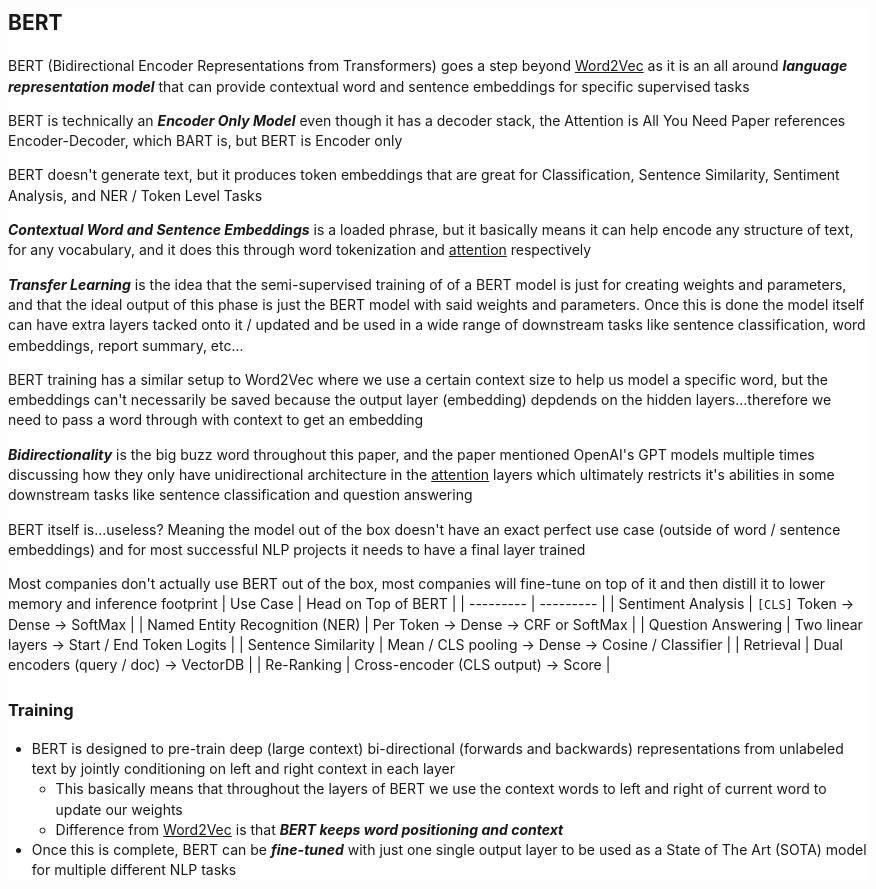 ## BERT
BERT (Bidirectional Encoder Representations from Transformers) goes a step beyond [Word2Vec](#word2vec) as it is an all around ***language representation model*** that can provide contextual word and sentence embeddings for specific supervised tasks

BERT is technically an ***Encoder Only Model*** even though it has a decoder stack, the Attention is All You Need Paper references Encoder-Decoder, which BART is, but BERT is Encoder only

BERT doesn't generate text, but it produces token embeddings that are great for Classification, Sentence Similarity, Sentiment Analysis, and NER / Token Level Tasks

***Contextual Word and Sentence Embeddings*** is a loaded phrase, but it basically means it can help encode any structure of text, for any vocabulary, and it does this through word tokenization and [attention](./ATTENTION.md#attention) respectively

***Transfer Learning*** is the idea that the semi-supervised training of of a BERT model is just for creating weights and parameters, and that the ideal output of this phase is just the BERT model with said weights and parameters. Once this is done the model itself can have extra layers tacked onto it / updated and be used in a wide range of downstream tasks like sentence classification, word embeddings, report summary, etc...

BERT training has a similar setup to Word2Vec where we use a certain context size to help us model a specific word, but the embeddings can't necessarily be saved because the output layer (embedding) depdends on the hidden layers...therefore we need to pass a word through with context to get an embedding

***Bidirectionality*** is the big buzz word throughout this paper, and the paper mentioned OpenAI's GPT models multiple times discussing how they only have unidirectional architecture in the [attention](./ATTENTION.md#attention) layers which ultimately restricts it's abilities in some downstream tasks like sentence classification and question answering

BERT itself is...useless? Meaning the model out of the box doesn't have an exact perfect use case (outside of word / sentence embeddings) and for most successful NLP projects it needs to have a final layer trained

Most companies don't actually use BERT out of the box, most companies will fine-tune on top of it and then distill it to lower memory and inference footprint
| Use Case | Head on Top of BERT |
| --------- | --------- |
| Sentiment Analysis | `[CLS]` Token &rarr; Dense &rarr; SoftMax | 
| Named Entity Recognition (NER) | Per Token &rarr; Dense &rarr; CRF or SoftMax |
| Question Answering | Two linear layers &rarr; Start / End Token Logits |
| Sentence Similarity | Mean / CLS pooling &rarr; Dense &rarr; Cosine / Classifier |
| Retrieval | Dual encoders (query / doc) &rarr; VectorDB |
| Re-Ranking | Cross-encoder (CLS output) &rarr; Score |

### Training
- BERT is designed to pre-train deep (large context) bi-directional (forwards and backwards) representations from unlabeled text by jointly conditioning on left and right context in each layer
    - This basically means that throughout the layers of BERT we use the context words to left and right of current word to update our weights
    - Difference from [Word2Vec](#word2vec) is that ***BERT keeps word positioning and context***
- Once this is complete, BERT can be ***fine-tuned*** with just one single output layer to be used as a State of The Art (SOTA) model for multiple different NLP tasks
